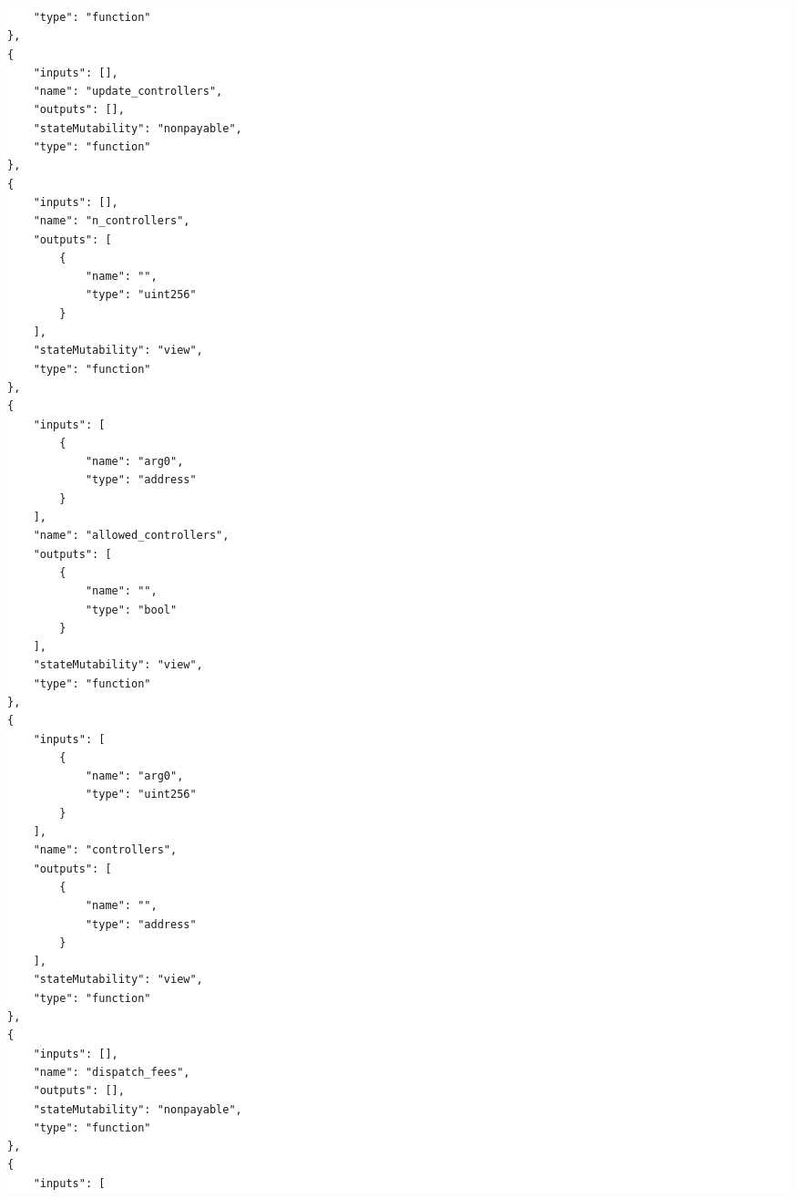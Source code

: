         "type": "function"
    },
    {
        "inputs": [],
        "name": "update_controllers",
        "outputs": [],
        "stateMutability": "nonpayable",
        "type": "function"
    },
    {
        "inputs": [],
        "name": "n_controllers",
        "outputs": [
            {
                "name": "",
                "type": "uint256"
            }
        ],
        "stateMutability": "view",
        "type": "function"
    },
    {
        "inputs": [
            {
                "name": "arg0",
                "type": "address"
            }
        ],
        "name": "allowed_controllers",
        "outputs": [
            {
                "name": "",
                "type": "bool"
            }
        ],
        "stateMutability": "view",
        "type": "function"
    },
    {
        "inputs": [
            {
                "name": "arg0",
                "type": "uint256"
            }
        ],
        "name": "controllers",
        "outputs": [
            {
                "name": "",
                "type": "address"
            }
        ],
        "stateMutability": "view",
        "type": "function"
    },
    {
        "inputs": [],
        "name": "dispatch_fees",
        "outputs": [],
        "stateMutability": "nonpayable",
        "type": "function"
    },
    {
        "inputs": [